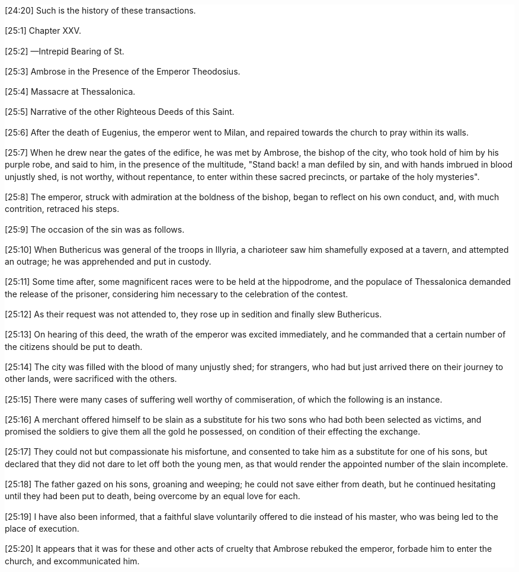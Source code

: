 [24:20] Such is the history of these transactions.

[25:1] Chapter XXV.

[25:2] —Intrepid Bearing of St.

[25:3] Ambrose in the Presence of the Emperor Theodosius.

[25:4] Massacre at Thessalonica.

[25:5] Narrative of the other Righteous Deeds of this Saint.

[25:6] After the death of Eugenius, the emperor went to Milan, and repaired towards the church to pray within its walls.

[25:7] When he drew near the gates of the edifice, he was met by Ambrose, the bishop of the city, who took hold of him by his purple robe, and said to him, in the presence of the multitude, "Stand back! a man defiled by sin, and with hands imbrued in blood unjustly shed, is not worthy, without repentance, to enter within these sacred precincts, or partake of the holy mysteries".

[25:8] The emperor, struck with admiration at the boldness of the bishop, began to reflect on his own conduct, and, with much contrition, retraced his steps.

[25:9] The occasion of the sin was as follows.

[25:10] When Buthericus was general of the troops in Illyria, a charioteer saw him shamefully exposed at a tavern, and attempted an outrage; he was apprehended and put in custody.

[25:11] Some time after, some magnificent races were to be held at the hippodrome, and the populace of Thessalonica demanded the release of the prisoner, considering him necessary to the celebration of the contest.

[25:12] As their request was not attended to, they rose up in sedition and finally slew Buthericus.

[25:13] On hearing of this deed, the wrath of the emperor was excited immediately, and he commanded that a certain number of the citizens should be put to death.

[25:14] The city was filled with the blood of many unjustly shed; for strangers, who had but just arrived there on their journey to other lands, were sacrificed with the others.

[25:15] There were many cases of suffering well worthy of commiseration, of which the following is an instance.

[25:16] A merchant offered himself to be slain as a substitute for his two sons who had both been selected as victims, and promised the soldiers to give them all the gold he possessed, on condition of their effecting the exchange.

[25:17] They could not but compassionate his misfortune, and consented to take him as a substitute for one of his sons, but declared that they did not dare to let off both the young men, as that would render the appointed number of the slain incomplete.

[25:18] The father gazed on his sons, groaning and weeping; he could not save either from death, but he continued hesitating until they had been put to death, being overcome by an equal love for each.

[25:19] I have also been informed, that a faithful slave voluntarily offered to die instead of his master, who was being led to the place of execution.

[25:20] It appears that it was for these and other acts of cruelty that Ambrose rebuked the emperor, forbade him to enter the church, and excommunicated him.
